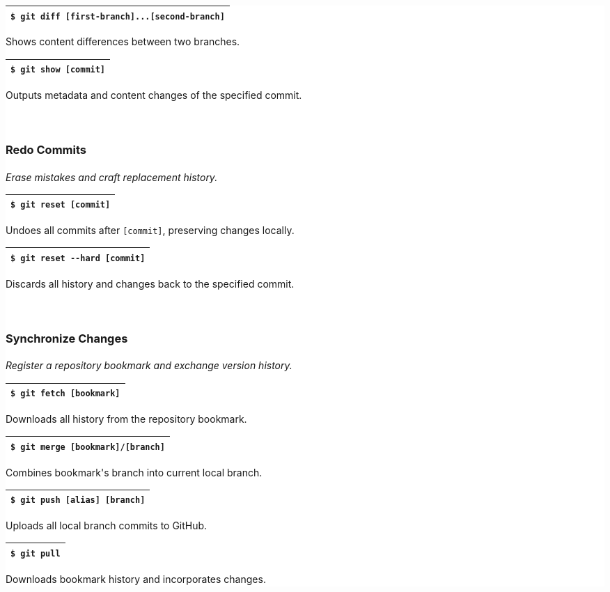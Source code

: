 | `$ git diff [first-branch]...[second-branch]` |
|---|
Shows content differences between two branches. 

| `$ git show [commit]` |
|---|
Outputs metadata and content changes of the specified commit. 

<br>

### **Redo Commits**
_Erase mistakes and craft replacement history._

| `$ git reset [commit]` |
|---|
Undoes all commits after `[commit]`, preserving changes locally. 

| `$ git reset --hard [commit]` |
|---|
Discards all history and changes back to the specified commit. 

<br>

### **Synchronize Changes**
_Register a repository bookmark and exchange version history._

| `$ git fetch [bookmark]` |
|---|
Downloads all history from the repository bookmark.

| `$ git merge [bookmark]/[branch]` |
|---|
Combines bookmark's branch into current local branch. 

| `$ git push [alias] [branch]` |
|---|
Uploads all local branch commits to GitHub. 

| `$ git pull` |
|---|
Downloads bookmark history and incorporates changes. 